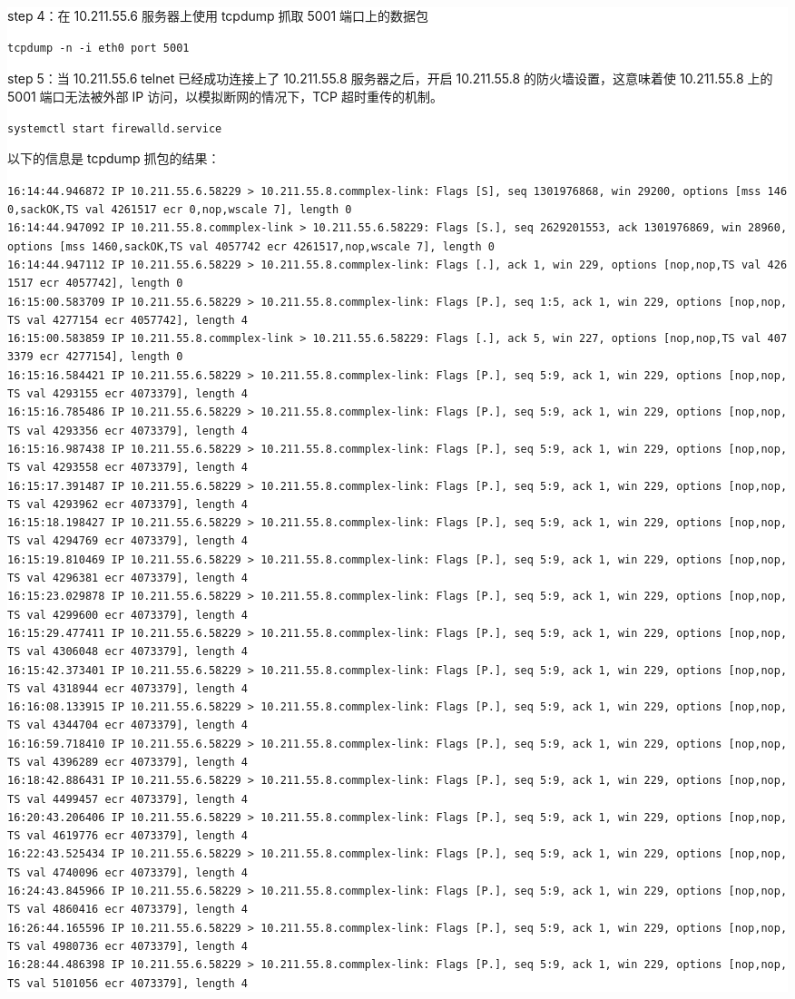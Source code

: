 step 4：在 10.211.55.6 服务器上使用 tcpdump 抓取 5001 端口上的数据包

```
tcpdump -n -i eth0 port 5001
```

step 5：当 10.211.55.6 telnet 已经成功连接上了 10.211.55.8 服务器之后，开启 10.211.55.8 的防火墙设置，这意味着使 10.211.55.8 上的 5001 端口无法被外部 IP 访问，以模拟断网的情况下，TCP 超时重传的机制。

```
systemctl start firewalld.service
```

以下的信息是 tcpdump 抓包的结果：

```
16:14:44.946872 IP 10.211.55.6.58229 > 10.211.55.8.commplex-link: Flags [S], seq 1301976868, win 29200, options [mss 1460,sackOK,TS val 4261517 ecr 0,nop,wscale 7], length 0
16:14:44.947092 IP 10.211.55.8.commplex-link > 10.211.55.6.58229: Flags [S.], seq 2629201553, ack 1301976869, win 28960, options [mss 1460,sackOK,TS val 4057742 ecr 4261517,nop,wscale 7], length 0
16:14:44.947112 IP 10.211.55.6.58229 > 10.211.55.8.commplex-link: Flags [.], ack 1, win 229, options [nop,nop,TS val 4261517 ecr 4057742], length 0
16:15:00.583709 IP 10.211.55.6.58229 > 10.211.55.8.commplex-link: Flags [P.], seq 1:5, ack 1, win 229, options [nop,nop,TS val 4277154 ecr 4057742], length 4
16:15:00.583859 IP 10.211.55.8.commplex-link > 10.211.55.6.58229: Flags [.], ack 5, win 227, options [nop,nop,TS val 4073379 ecr 4277154], length 0
16:15:16.584421 IP 10.211.55.6.58229 > 10.211.55.8.commplex-link: Flags [P.], seq 5:9, ack 1, win 229, options [nop,nop,TS val 4293155 ecr 4073379], length 4
16:15:16.785486 IP 10.211.55.6.58229 > 10.211.55.8.commplex-link: Flags [P.], seq 5:9, ack 1, win 229, options [nop,nop,TS val 4293356 ecr 4073379], length 4
16:15:16.987438 IP 10.211.55.6.58229 > 10.211.55.8.commplex-link: Flags [P.], seq 5:9, ack 1, win 229, options [nop,nop,TS val 4293558 ecr 4073379], length 4
16:15:17.391487 IP 10.211.55.6.58229 > 10.211.55.8.commplex-link: Flags [P.], seq 5:9, ack 1, win 229, options [nop,nop,TS val 4293962 ecr 4073379], length 4
16:15:18.198427 IP 10.211.55.6.58229 > 10.211.55.8.commplex-link: Flags [P.], seq 5:9, ack 1, win 229, options [nop,nop,TS val 4294769 ecr 4073379], length 4
16:15:19.810469 IP 10.211.55.6.58229 > 10.211.55.8.commplex-link: Flags [P.], seq 5:9, ack 1, win 229, options [nop,nop,TS val 4296381 ecr 4073379], length 4
16:15:23.029878 IP 10.211.55.6.58229 > 10.211.55.8.commplex-link: Flags [P.], seq 5:9, ack 1, win 229, options [nop,nop,TS val 4299600 ecr 4073379], length 4
16:15:29.477411 IP 10.211.55.6.58229 > 10.211.55.8.commplex-link: Flags [P.], seq 5:9, ack 1, win 229, options [nop,nop,TS val 4306048 ecr 4073379], length 4
16:15:42.373401 IP 10.211.55.6.58229 > 10.211.55.8.commplex-link: Flags [P.], seq 5:9, ack 1, win 229, options [nop,nop,TS val 4318944 ecr 4073379], length 4
16:16:08.133915 IP 10.211.55.6.58229 > 10.211.55.8.commplex-link: Flags [P.], seq 5:9, ack 1, win 229, options [nop,nop,TS val 4344704 ecr 4073379], length 4
16:16:59.718410 IP 10.211.55.6.58229 > 10.211.55.8.commplex-link: Flags [P.], seq 5:9, ack 1, win 229, options [nop,nop,TS val 4396289 ecr 4073379], length 4
16:18:42.886431 IP 10.211.55.6.58229 > 10.211.55.8.commplex-link: Flags [P.], seq 5:9, ack 1, win 229, options [nop,nop,TS val 4499457 ecr 4073379], length 4
16:20:43.206406 IP 10.211.55.6.58229 > 10.211.55.8.commplex-link: Flags [P.], seq 5:9, ack 1, win 229, options [nop,nop,TS val 4619776 ecr 4073379], length 4
16:22:43.525434 IP 10.211.55.6.58229 > 10.211.55.8.commplex-link: Flags [P.], seq 5:9, ack 1, win 229, options [nop,nop,TS val 4740096 ecr 4073379], length 4
16:24:43.845966 IP 10.211.55.6.58229 > 10.211.55.8.commplex-link: Flags [P.], seq 5:9, ack 1, win 229, options [nop,nop,TS val 4860416 ecr 4073379], length 4
16:26:44.165596 IP 10.211.55.6.58229 > 10.211.55.8.commplex-link: Flags [P.], seq 5:9, ack 1, win 229, options [nop,nop,TS val 4980736 ecr 4073379], length 4
16:28:44.486398 IP 10.211.55.6.58229 > 10.211.55.8.commplex-link: Flags [P.], seq 5:9, ack 1, win 229, options [nop,nop,TS val 5101056 ecr 4073379], length 4
```
